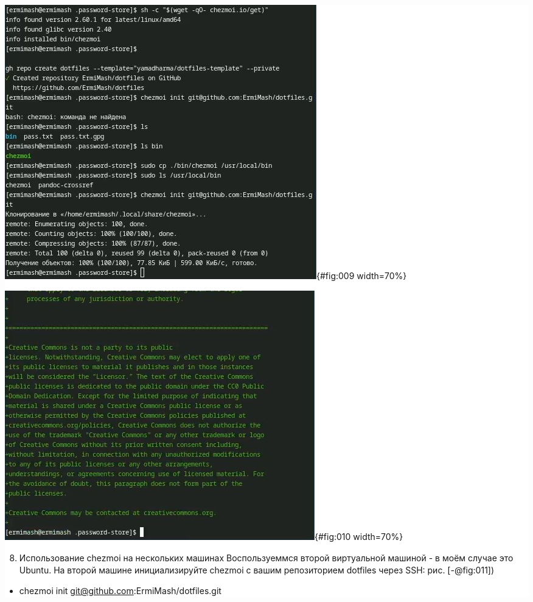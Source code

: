 ![Работа с репозиторием](image/l5_9.jpg){#fig:009 width=70%}

![Проверка изменений](image/l5_10.jpg){#fig:010 width=70%}

8. Использование chezmoi на нескольких машинах
Воспользуеммся второй виртуальной машиной - в моём случае это Ubuntu.
На второй машине инициализируйте chezmoi с вашим репозиторием dotfiles через SSH: рис. [-@fig:011])
 - chezmoi init git@github.com:ErmiMash/dotfiles.git
 